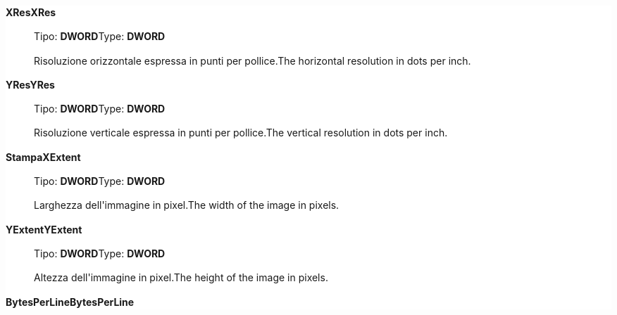 <span data-ttu-id="56b1a-118">**XRes**</span><span class="sxs-lookup"><span data-stu-id="56b1a-118">**XRes**</span></span>
</dt> <dd>

<span data-ttu-id="56b1a-119">Tipo: **DWORD**</span><span class="sxs-lookup"><span data-stu-id="56b1a-119">Type: **DWORD**</span></span>

</dd> <dd>

<span data-ttu-id="56b1a-120">Risoluzione orizzontale espressa in punti per pollice.</span><span class="sxs-lookup"><span data-stu-id="56b1a-120">The horizontal resolution in dots per inch.</span></span>

</dd> <dt>

<span data-ttu-id="56b1a-121">**YRes**</span><span class="sxs-lookup"><span data-stu-id="56b1a-121">**YRes**</span></span>
</dt> <dd>

<span data-ttu-id="56b1a-122">Tipo: **DWORD**</span><span class="sxs-lookup"><span data-stu-id="56b1a-122">Type: **DWORD**</span></span>

</dd> <dd>

<span data-ttu-id="56b1a-123">Risoluzione verticale espressa in punti per pollice.</span><span class="sxs-lookup"><span data-stu-id="56b1a-123">The vertical resolution in dots per inch.</span></span>

</dd> <dt>

<span data-ttu-id="56b1a-124">**Stampa**</span><span class="sxs-lookup"><span data-stu-id="56b1a-124">**XExtent**</span></span>
</dt> <dd>

<span data-ttu-id="56b1a-125">Tipo: **DWORD**</span><span class="sxs-lookup"><span data-stu-id="56b1a-125">Type: **DWORD**</span></span>

</dd> <dd>

<span data-ttu-id="56b1a-126">Larghezza dell'immagine in pixel.</span><span class="sxs-lookup"><span data-stu-id="56b1a-126">The width of the image in pixels.</span></span>

</dd> <dt>

<span data-ttu-id="56b1a-127">**YExtent**</span><span class="sxs-lookup"><span data-stu-id="56b1a-127">**YExtent**</span></span>
</dt> <dd>

<span data-ttu-id="56b1a-128">Tipo: **DWORD**</span><span class="sxs-lookup"><span data-stu-id="56b1a-128">Type: **DWORD**</span></span>

</dd> <dd>

<span data-ttu-id="56b1a-129">Altezza dell'immagine in pixel.</span><span class="sxs-lookup"><span data-stu-id="56b1a-129">The height of the image in pixels.</span></span>

</dd> <dt>

<span data-ttu-id="56b1a-130">**BytesPerLine**</span><span class="sxs-lookup"><span data-stu-id="56b1a-130">**BytesPerLine**</span></span>
</dt> <dd>
